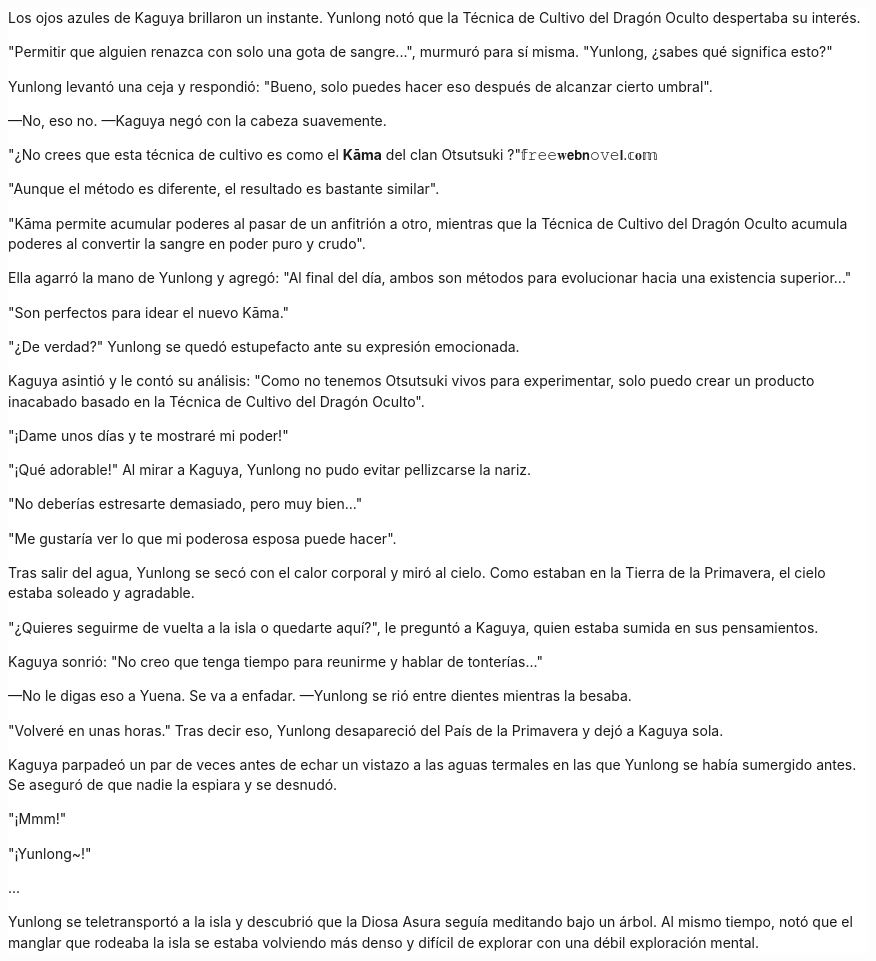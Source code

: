 Los ojos azules de Kaguya brillaron un instante. Yunlong notó que la Técnica de Cultivo del Dragón Oculto despertaba su interés.

"Permitir que alguien renazca con solo una gota de sangre...", murmuró para sí misma. "Yunlong, ¿sabes qué significa esto?"

Yunlong levantó una ceja y respondió: "Bueno, solo puedes hacer eso después de alcanzar cierto umbral".

—No, eso no. —Kaguya negó con la cabeza suavemente.

"¿No crees que esta técnica de cultivo es como el **Kāma** del clan Otsutsuki ?"𝕗𝚛𝚎𝚎𝐰𝗲𝗯𝗻𝚘𝚟𝚎𝗹.𝕔𝐨𝕞

"Aunque el método es diferente, el resultado es bastante similar".

"Kāma permite acumular poderes al pasar de un anfitrión a otro, mientras que la Técnica de Cultivo del Dragón Oculto acumula poderes al convertir la sangre en poder puro y crudo".

Ella agarró la mano de Yunlong y agregó: "Al final del día, ambos son métodos para evolucionar hacia una existencia superior..."

"Son perfectos para idear el nuevo Kāma."

"¿De verdad?" Yunlong se quedó estupefacto ante su expresión emocionada.

Kaguya asintió y le contó su análisis: "Como no tenemos Otsutsuki vivos para experimentar, solo puedo crear un producto inacabado basado en la Técnica de Cultivo del Dragón Oculto".

"¡Dame unos días y te mostraré mi poder!"

"¡Qué adorable!" Al mirar a Kaguya, Yunlong no pudo evitar pellizcarse la nariz.

"No deberías estresarte demasiado, pero muy bien..."

"Me gustaría ver lo que mi poderosa esposa puede hacer".

Tras salir del agua, Yunlong se secó con el calor corporal y miró al cielo. Como estaban en la Tierra de la Primavera, el cielo estaba soleado y agradable.

"¿Quieres seguirme de vuelta a la isla o quedarte aquí?", le preguntó a Kaguya, quien estaba sumida en sus pensamientos.

Kaguya sonrió: "No creo que tenga tiempo para reunirme y hablar de tonterías..."

—No le digas eso a Yuena. Se va a enfadar. —Yunlong se rió entre dientes mientras la besaba.

"Volveré en unas horas." Tras decir eso, Yunlong desapareció del País de la Primavera y dejó a Kaguya sola.

Kaguya parpadeó un par de veces antes de echar un vistazo a las aguas termales en las que Yunlong se había sumergido antes. Se aseguró de que nadie la espiara y se desnudó.

"¡Mmm!"

"¡Yunlong~!"

...

Yunlong se teletransportó a la isla y descubrió que la Diosa Asura seguía meditando bajo un árbol. Al mismo tiempo, notó que el manglar que rodeaba la isla se estaba volviendo más denso y difícil de explorar con una débil exploración mental.
